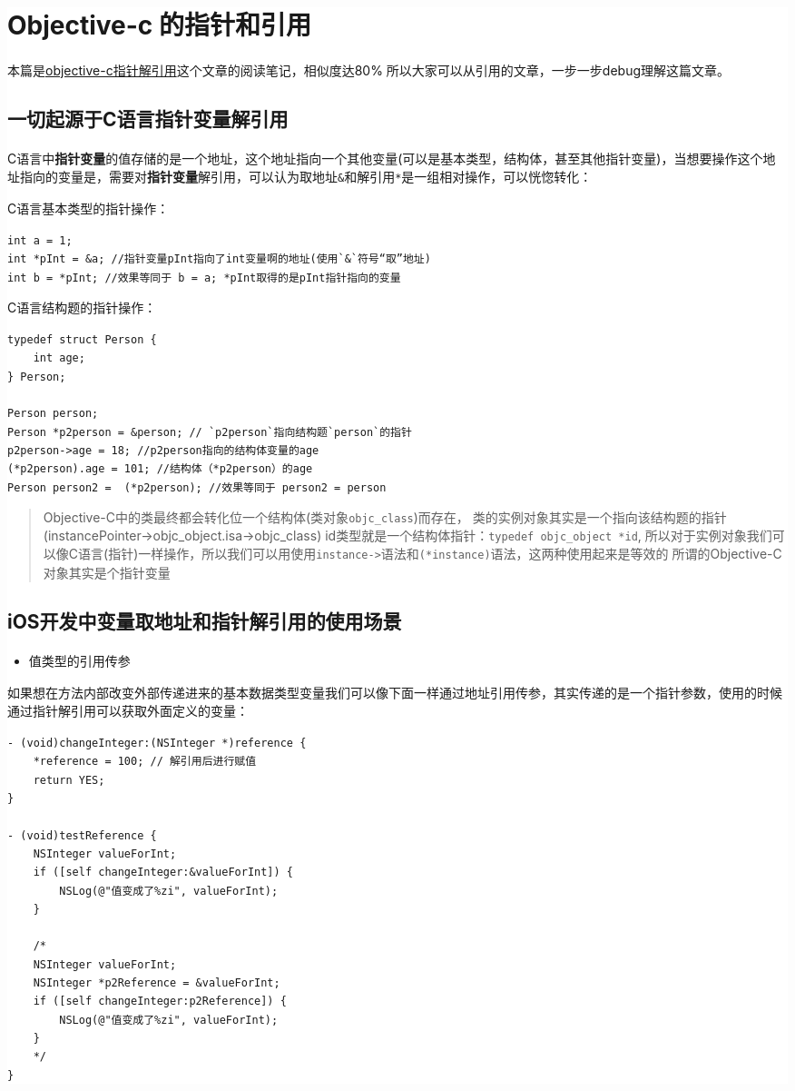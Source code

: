 # Objective-c 的指针和引用

本篇是[objective-c指针解引用](https://www.jianshu.com/p/1dc7c31fa06f)这个文章的阅读笔记，相似度达80%
所以大家可以从引用的文章，一步一步debug理解这篇文章。

## 一切起源于C语言指针变量解引用

C语言中**指针变量**的值存储的是一个地址，这个地址指向一个其他变量(可以是基本类型，结构体，甚至其他指针变量)，当想要操作这个地址指向的变量是，需要对**指针变量**解引用，可以认为取地址`&`和解引用`*`是一组相对操作，可以恍惚转化：

C语言基本类型的指针操作：

```
int a = 1;
int *pInt = &a; //指针变量pInt指向了int变量啊的地址(使用`&`符号“取”地址)
int b = *pInt; //效果等同于 b = a; *pInt取得的是pInt指针指向的变量
```

C语言结构题的指针操作：

```
typedef struct Person {
	int age;
} Person;

Person person;
Person *p2person = &person; // `p2person`指向结构题`person`的指针
p2person->age = 18; //p2person指向的结构体变量的age
(*p2person).age = 101; //结构体（*p2person）的age
Person person2 =  (*p2person); //效果等同于 person2 = person
```

> Objective-C中的类最终都会转化位一个结构体(类对象`objc_class`)而存在，
> 类的实例对象其实是一个指向该结构题的指针(instancePointer->objc_object.isa->objc_class)
> id类型就是一个结构体指针：`typedef objc_object *id`,
> 所以对于实例对象我们可以像C语言(指针)一样操作，所以我们可以用使用`instance->`语法和`(*instance)`语法，这两种使用起来是等效的
> 所谓的Objective-C对象其实是个指针变量

## iOS开发中变量**取地址**和**指针解引用**的使用场景

* 值类型的引用传参

如果想在方法内部改变外部传递进来的基本数据类型变量我们可以像下面一样通过地址引用传参，其实传递的是一个指针参数，使用的时候通过指针解引用可以获取外面定义的变量：

```
- (void)changeInteger:(NSInteger *)reference {
	*reference = 100; // 解引用后进行赋值
	return YES;
}

- (void)testReference {
	NSInteger valueForInt;
	if ([self changeInteger:&valueForInt]) {
		NSLog(@"值变成了%zi", valueForInt);
	}

	/*
	NSInteger valueForInt;
	NSInteger *p2Reference = &valueForInt;
	if ([self changeInteger:p2Reference]) {
		NSLog(@"值变成了%zi", valueForInt);
	}
	*/
}
```
